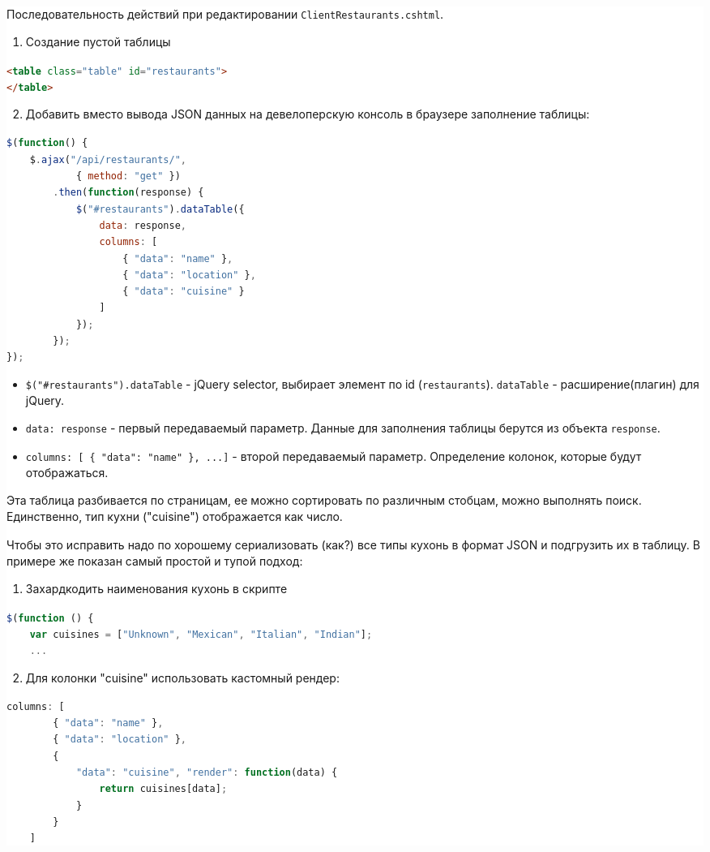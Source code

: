 Последовательность действий при редактировании `ClientRestaurants.cshtml`.

1. Создание пустой таблицы
```html
<table class="table" id="restaurants">
</table>
```

2. Добавить вместо вывода JSON данных на девелоперскую консоль в браузере заполнение
таблицы:
```js
$(function() {
    $.ajax("/api/restaurants/",
            { method: "get" })
        .then(function(response) {
            $("#restaurants").dataTable({
                data: response,
                columns: [
                    { "data": "name" },
                    { "data": "location" },
                    { "data": "cuisine" }
                ]
            });
        });
});
```
* `$("#restaurants").dataTable` - jQuery selector, выбирает элемент по id (`restaurants`).
`dataTable` - расширение(плагин) для jQuery.

* `data: response` - первый передаваемый параметр. Данные для заполнения таблицы берутся из
объекта `response`.

* `columns: [ { "data": "name" }, ...]` - второй передаваемый параметр. Определение колонок,
которые будут отображаться.

Эта таблица разбивается по страницам, ее можно сортировать по различным стобцам,
можно выполнять поиск. Единственно, тип кухни ("cuisine") отображается как число.

Чтобы это исправить надо по хорошему сериализовать (как?) все типы кухонь в формат JSON и
подгрузить их в таблицу. В примере же показан самый простой и тупой подход:

1. Захардкодить наименования кухонь в скрипте 
```js
$(function () {
    var cuisines = ["Unknown", "Mexican", "Italian", "Indian"];
    ...
```

2. Для колонки "cuisine" использовать кастомный рендер:
```js
columns: [
        { "data": "name" },
        { "data": "location" },
        {
            "data": "cuisine", "render": function(data) {
                return cuisines[data];
            }
        }
    ]
```
